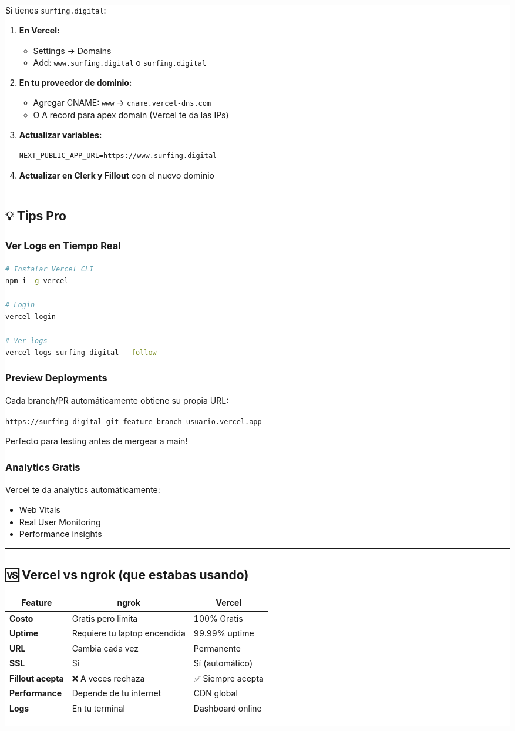 Si tienes `surfing.digital`:

1. **En Vercel:**
   - Settings → Domains
   - Add: `www.surfing.digital` o `surfing.digital`

2. **En tu proveedor de dominio:**
   - Agregar CNAME: `www` → `cname.vercel-dns.com`
   - O A record para apex domain (Vercel te da las IPs)

3. **Actualizar variables:**
   ```
   NEXT_PUBLIC_APP_URL=https://www.surfing.digital
   ```

4. **Actualizar en Clerk y Fillout** con el nuevo dominio

---

## 💡 Tips Pro

### Ver Logs en Tiempo Real
```bash
# Instalar Vercel CLI
npm i -g vercel

# Login
vercel login

# Ver logs
vercel logs surfing-digital --follow
```

### Preview Deployments
Cada branch/PR automáticamente obtiene su propia URL:
```
https://surfing-digital-git-feature-branch-usuario.vercel.app
```
Perfecto para testing antes de mergear a main!

### Analytics Gratis
Vercel te da analytics automáticamente:
- Web Vitals
- Real User Monitoring
- Performance insights

---

## 🆚 Vercel vs ngrok (que estabas usando)

| Feature | ngrok | Vercel |
|---------|-------|--------|
| **Costo** | Gratis pero limita | 100% Gratis |
| **Uptime** | Requiere tu laptop encendida | 99.99% uptime |
| **URL** | Cambia cada vez | Permanente |
| **SSL** | Sí | Sí (automático) |
| **Fillout acepta** | ❌ A veces rechaza | ✅ Siempre acepta |
| **Performance** | Depende de tu internet | CDN global |
| **Logs** | En tu terminal | Dashboard online |

---